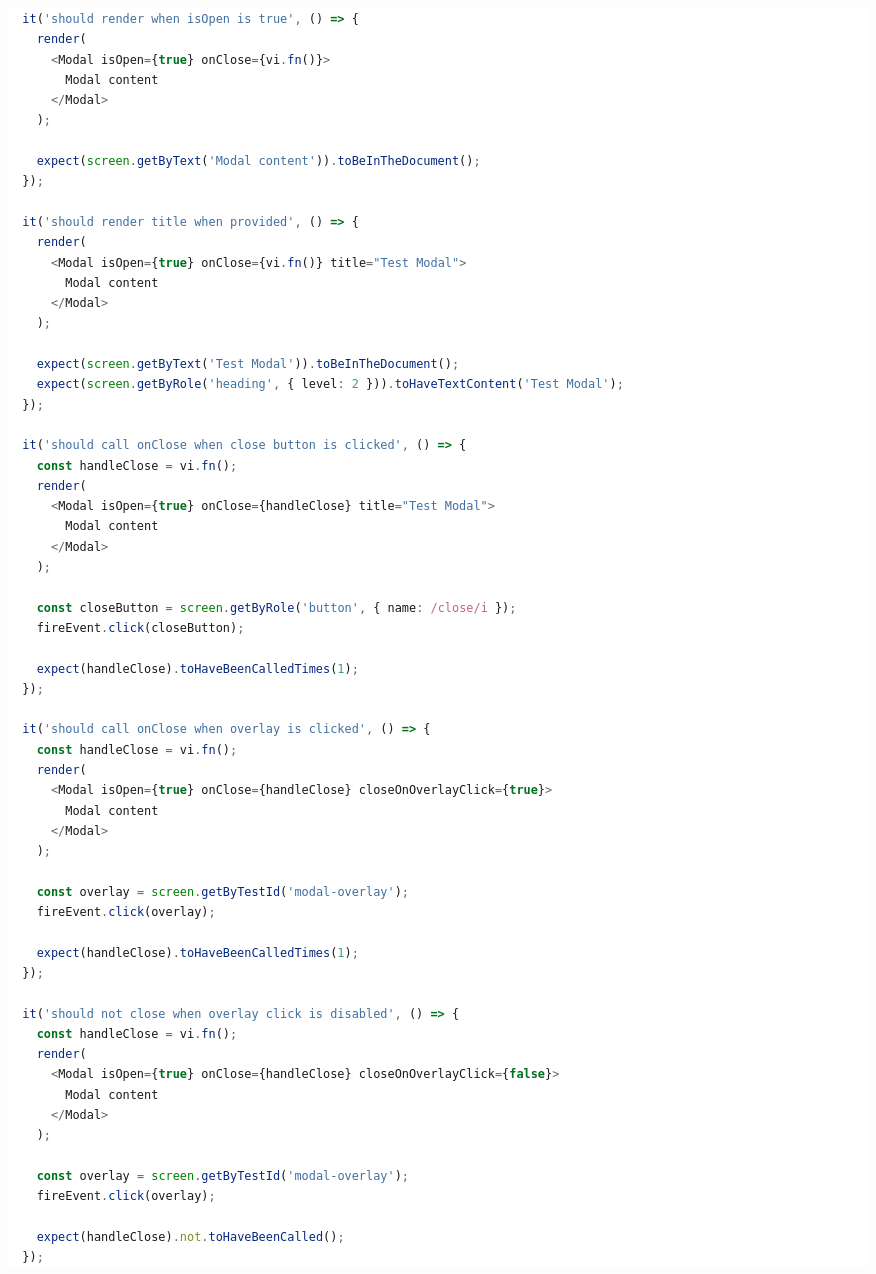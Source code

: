 ```typescript
  it('should render when isOpen is true', () => {
    render(
      <Modal isOpen={true} onClose={vi.fn()}>
        Modal content
      </Modal>
    );

    expect(screen.getByText('Modal content')).toBeInTheDocument();
  });

  it('should render title when provided', () => {
    render(
      <Modal isOpen={true} onClose={vi.fn()} title="Test Modal">
        Modal content
      </Modal>
    );

    expect(screen.getByText('Test Modal')).toBeInTheDocument();
    expect(screen.getByRole('heading', { level: 2 })).toHaveTextContent('Test Modal');
  });

  it('should call onClose when close button is clicked', () => {
    const handleClose = vi.fn();
    render(
      <Modal isOpen={true} onClose={handleClose} title="Test Modal">
        Modal content
      </Modal>
    );

    const closeButton = screen.getByRole('button', { name: /close/i });
    fireEvent.click(closeButton);

    expect(handleClose).toHaveBeenCalledTimes(1);
  });

  it('should call onClose when overlay is clicked', () => {
    const handleClose = vi.fn();
    render(
      <Modal isOpen={true} onClose={handleClose} closeOnOverlayClick={true}>
        Modal content
      </Modal>
    );

    const overlay = screen.getByTestId('modal-overlay');
    fireEvent.click(overlay);

    expect(handleClose).toHaveBeenCalledTimes(1);
  });

  it('should not close when overlay click is disabled', () => {
    const handleClose = vi.fn();
    render(
      <Modal isOpen={true} onClose={handleClose} closeOnOverlayClick={false}>
        Modal content
      </Modal>
    );

    const overlay = screen.getByTestId('modal-overlay');
    fireEvent.click(overlay);

    expect(handleClose).not.toHaveBeenCalled();
  });

```